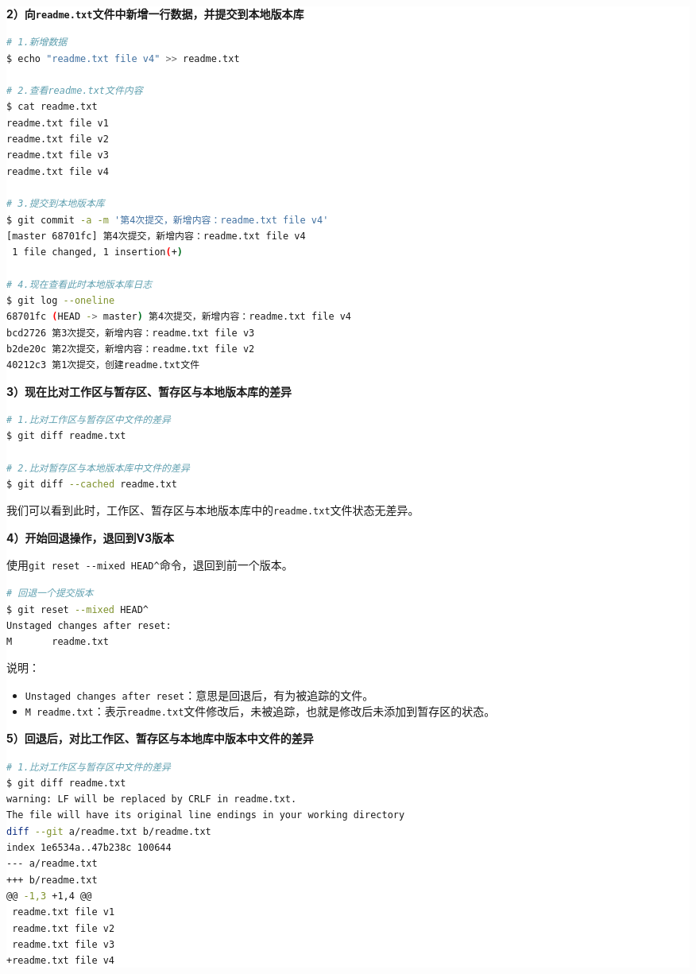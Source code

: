 **2）向`readme.txt`文件中新增一行数据，并提交到本地版本库**

```bash
# 1.新增数据
$ echo "readme.txt file v4" >> readme.txt

# 2.查看readme.txt文件内容
$ cat readme.txt
readme.txt file v1
readme.txt file v2
readme.txt file v3
readme.txt file v4

# 3.提交到本地版本库
$ git commit -a -m '第4次提交，新增内容：readme.txt file v4'
[master 68701fc] 第4次提交，新增内容：readme.txt file v4
 1 file changed, 1 insertion(+)

# 4.现在查看此时本地版本库日志
$ git log --oneline
68701fc (HEAD -> master) 第4次提交，新增内容：readme.txt file v4
bcd2726 第3次提交，新增内容：readme.txt file v3
b2de20c 第2次提交，新增内容：readme.txt file v2
40212c3 第1次提交，创建readme.txt文件
```

**3）现在比对工作区与暂存区、暂存区与本地版本库的差异**

```bash
# 1.比对工作区与暂存区中文件的差异
$ git diff readme.txt

# 2.比对暂存区与本地版本库中文件的差异
$ git diff --cached readme.txt
```

我们可以看到此时，工作区、暂存区与本地版本库中的`readme.txt`文件状态无差异。

**4）开始回退操作，退回到V3版本**

使用`git reset --mixed HEAD^`命令，退回到前一个版本。

```bash
# 回退一个提交版本
$ git reset --mixed HEAD^
Unstaged changes after reset:
M       readme.txt
```

说明：

- `Unstaged changes after reset`：意思是回退后，有为被追踪的文件。
- `M readme.txt`：表示`readme.txt`文件修改后，未被追踪，也就是修改后未添加到暂存区的状态。

**5）回退后，对比工作区、暂存区与本地库中版本中文件的差异**

```bash
# 1.比对工作区与暂存区中文件的差异
$ git diff readme.txt
warning: LF will be replaced by CRLF in readme.txt.
The file will have its original line endings in your working directory
diff --git a/readme.txt b/readme.txt
index 1e6534a..47b238c 100644
--- a/readme.txt
+++ b/readme.txt
@@ -1,3 +1,4 @@
 readme.txt file v1
 readme.txt file v2
 readme.txt file v3
+readme.txt file v4
```